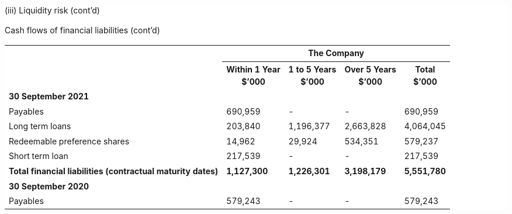 (iii) Liquidity risk (cont’d)

Cash flows of financial liabilities (cont’d)

<table>
  <tr>
    <th rowspan="2"> </th>
    <th colspan="4">The Company</th>
  </tr>
  <tr>
    <th>Within 1 Year<br>$’000</th>
    <th>1 to 5 Years<br>$’000</th>
    <th>Over 5 Years<br>$’000</th>
    <th>Total<br>$’000</th>
  </tr>
  <tr>
    <td colspan="5"><b>30 September 2021</b></td>
  </tr>
  <tr>
    <td>Payables</td>
    <td>690,959</td>
    <td>-</td>
    <td>-</td>
    <td>690,959</td>
  </tr>
  <tr>
    <td>Long term loans</td>
    <td>203,840</td>
    <td>1,196,377</td>
    <td>2,663,828</td>
    <td>4,064,045</td>
  </tr>
  <tr>
    <td>Redeemable preference shares</td>
    <td>14,962</td>
    <td>29,924</td>
    <td>534,351</td>
    <td>579,237</td>
  </tr>
  <tr>
    <td>Short term loan</td>
    <td>217,539</td>
    <td>-</td>
    <td>-</td>
    <td>217,539</td>
  </tr>
  <tr>
    <td><b>Total financial liabilities (contractual maturity dates)</b></td>
    <td><b>1,127,300</b></td>
    <td><b>1,226,301</b></td>
    <td><b>3,198,179</b></td>
    <td><b>5,551,780</b></td>
  </tr>
  <tr>
    <td colspan="5"><b>30 September 2020</b></td>
  </tr>
  <tr>
    <td>Payables</td>
    <td>579,243</td>
    <td>-</td>
    <td>-</td>
    <td>579,243</td>
  </tr>
  <tr>